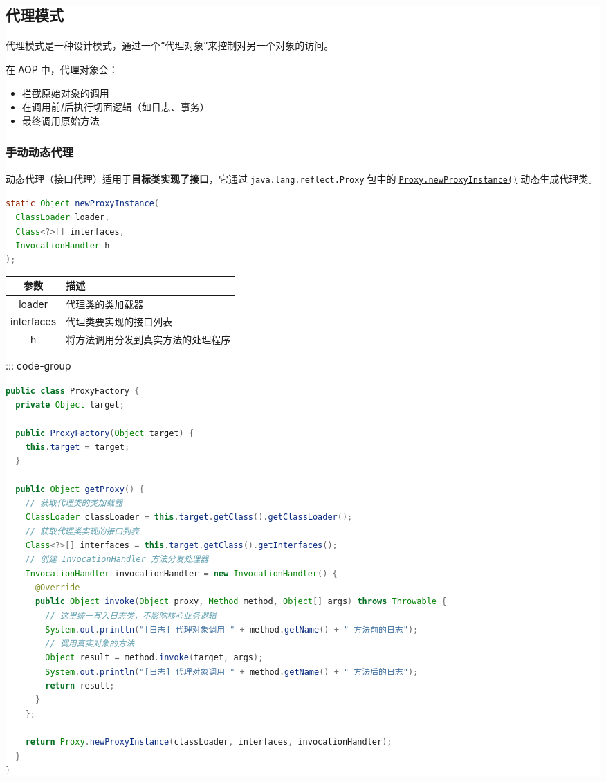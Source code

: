 

## 代理模式

代理模式是一种设计模式，通过一个“代理对象”来控制对另一个对象的访问。

在 AOP 中，代理对象会：

- 拦截原始对象的调用
- 在调用前/后执行切面逻辑（如日志、事务）
- 最终调用原始方法



### 手动动态代理

动态代理（接口代理）适用于**目标类实现了接口**，它通过 `java.lang.reflect.Proxy` 包中的 [`Proxy.newProxyInstance()`](https://doc.qzxdp.cn/jdk/20/zh/api/java.base/java/lang/reflect/Proxy.html#newProxyInstance(java.lang.ClassLoader,java.lang.Class%5B%5D,java.lang.reflect.InvocationHandler)) 动态生成代理类。

```java
static Object newProxyInstance(
  ClassLoader loader, 
  Class<?>[] interfaces, 
  InvocationHandler h
);
```

|    参数    | 描述                               |
| :--------: | :--------------------------------- |
|   loader   | 代理类的类加载器                   |
| interfaces | 代理类要实现的接口列表             |
|     h      | 将方法调用分发到真实方法的处理程序 |

::: code-group

```java [ProxyFactory] {10,12,14,20,26}
public class ProxyFactory {
  private Object target;

  public ProxyFactory(Object target) {
    this.target = target;
  }

  public Object getProxy() {
    // 获取代理类的类加载器
    ClassLoader classLoader = this.target.getClass().getClassLoader();
    // 获取代理类实现的接口列表
    Class<?>[] interfaces = this.target.getClass().getInterfaces();
    // 创建 InvocationHandler 方法分发处理器
    InvocationHandler invocationHandler = new InvocationHandler() {
      @Override
      public Object invoke(Object proxy, Method method, Object[] args) throws Throwable {
        // 这里统一写入日志类，不影响核心业务逻辑
        System.out.println("[日志] 代理对象调用 " + method.getName() + " 方法前的日志");
        // 调用真实对象的方法
        Object result = method.invoke(target, args);
        System.out.println("[日志] 代理对象调用 " + method.getName() + " 方法后的日志");
        return result;
      }
    };

    return Proxy.newProxyInstance(classLoader, interfaces, invocationHandler);
  }
}
```
